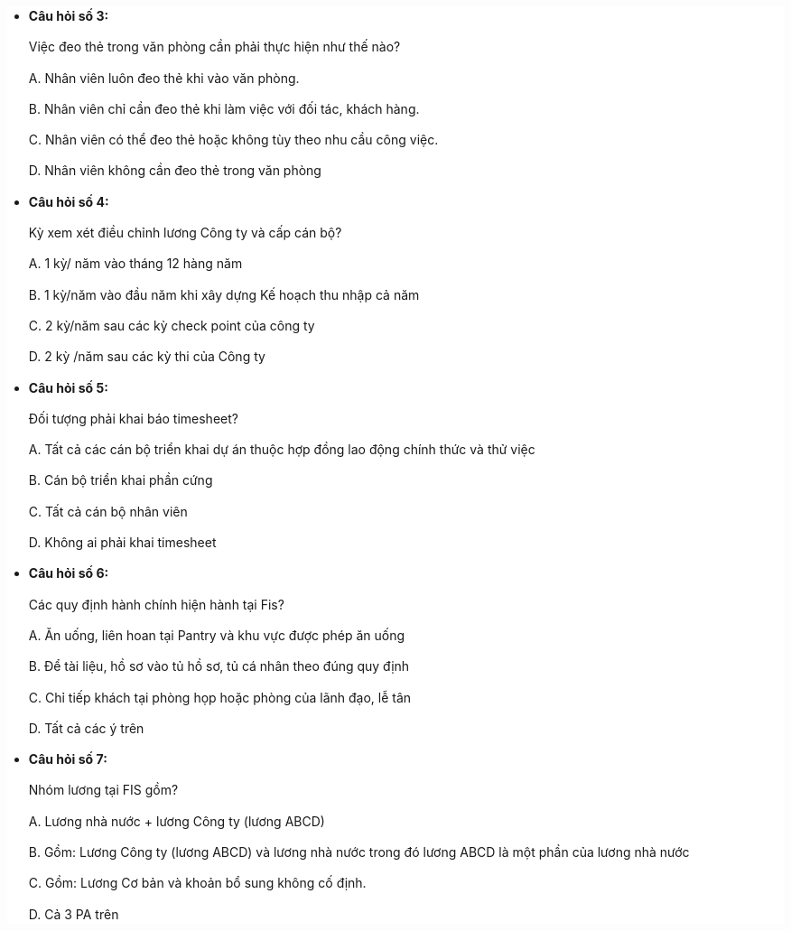 
- **Câu hỏi số 3:**  
      
    Việc đeo thẻ trong văn phòng cần phải thực hiện như thế nào?
    
    A. Nhân viên luôn đeo thẻ khi vào văn phòng.
    
    B. Nhân viên chỉ cần đeo thẻ khi làm việc với đối tác, khách hàng.
    
    C. Nhân viên có thể đeo thẻ hoặc không tùy theo nhu cầu công việc.
    
    D. Nhân viên không cần đeo thẻ trong văn phòng
    

- **Câu hỏi số 4:**  
      
    Kỳ xem xét điều chỉnh lương Công ty và cấp cán bộ?
    
    A. 1 kỳ/ năm vào tháng 12 hàng năm
    
    B. 1 kỳ/năm vào đầu năm khi xây dựng Kế hoạch thu nhập cả năm
    
    C. 2 kỳ/năm sau các kỳ check point của công ty
    
    D. 2 kỳ /năm sau các kỳ thi của Công ty
    

- **Câu hỏi số 5:**  
      
    
    Đối tượng phải khai báo timesheet?
    
    A. Tất cả các cán bộ triển khai dự án thuộc hợp đồng lao động chính thức và thử việc
    
    B. Cán bộ triển khai phần cứng
    
    C. Tất cả cán bộ nhân viên
    
    D. Không ai phải khai timesheet
    

- **Câu hỏi số 6:**  
      
    Các quy định hành chính hiện hành tại Fis?
    
    A. Ăn uống, liên hoan tại Pantry và khu vực được phép ăn uống
    
    B. Để tài liệu, hồ sơ vào tủ hồ sơ, tủ cá nhân theo đúng quy định
    
    C. Chỉ tiếp khách tại phòng họp hoặc phòng của lãnh đạo, lễ tân
    
    D. Tất cả các ý trên
    

- **Câu hỏi số 7:**  
      
    Nhóm lương tại FIS gồm?
    
    A. Lương nhà nước + lương Công ty (lương ABCD)
    
    B. Gồm: Lương Công ty (lương ABCD) và lương nhà nước trong đó lương ABCD là một phần của lương nhà nước
    
    C. Gồm: Lương Cơ bản và khoản bổ sung không cố định.
    
    D. Cả 3 PA trên
    
